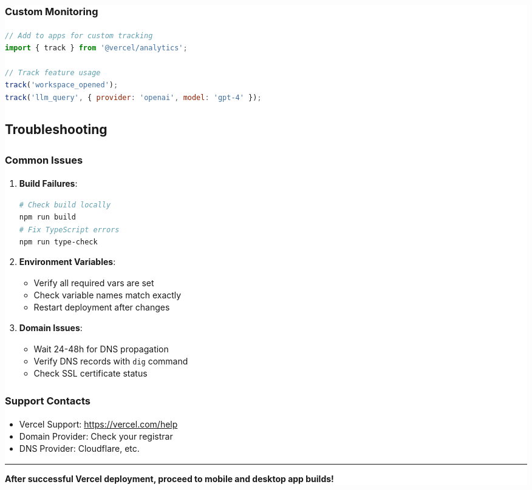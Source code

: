 ### Custom Monitoring
```javascript
// Add to apps for custom tracking
import { track } from '@vercel/analytics';

// Track feature usage
track('workspace_opened');
track('llm_query', { provider: 'openai', model: 'gpt-4' });
```

## Troubleshooting

### Common Issues

1. **Build Failures**:
   ```bash
   # Check build locally
   npm run build
   # Fix TypeScript errors
   npm run type-check
   ```

2. **Environment Variables**:
   - Verify all required vars are set
   - Check variable names match exactly
   - Restart deployment after changes

3. **Domain Issues**:
   - Wait 24-48h for DNS propagation
   - Verify DNS records with `dig` command
   - Check SSL certificate status

### Support Contacts
- Vercel Support: https://vercel.com/help
- Domain Provider: Check your registrar
- DNS Provider: Cloudflare, etc.

---

**After successful Vercel deployment, proceed to mobile and desktop app builds!** 